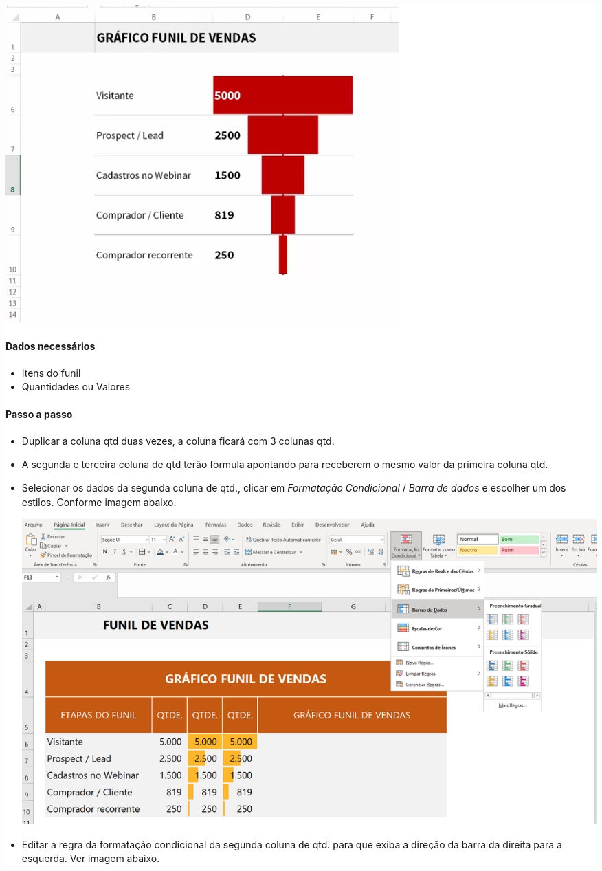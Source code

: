 ![alt](img/grafico_de_funil_de_vendas1/2025-02-12_10-29.png)

#### Dados necessários
- Itens do funil
- Quantidades ou Valores

#### Passo a passo

- Duplicar a coluna qtd duas vezes, a coluna ficará com 3 colunas qtd.
- A segunda e terceira coluna de qtd terão fórmula apontando para receberem o mesmo valor da primeira coluna qtd.
- Selecionar os dados da segunda coluna de qtd., clicar em *Formatação Condicional* / *Barra de dados* e escolher um dos estilos. Conforme imagem abaixo.

  ![alt](img/grafico_de_funil_de_vendas1/2025-02-12_10-35.png)
- Editar a regra da formatação condicional da segunda coluna de qtd. para que exiba a direção da barra da direita para a esquerda. Ver imagem abaixo.